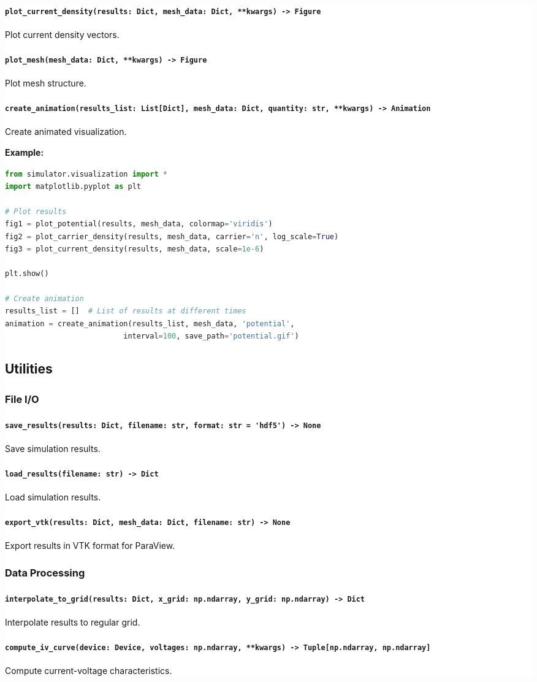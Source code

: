 #### `plot_current_density(results: Dict, mesh_data: Dict, **kwargs) -> Figure`
Plot current density vectors.

#### `plot_mesh(mesh_data: Dict, **kwargs) -> Figure`
Plot mesh structure.

#### `create_animation(results_list: List[Dict], mesh_data: Dict, quantity: str, **kwargs) -> Animation`
Create animated visualization.

**Example:**
```python
from simulator.visualization import *
import matplotlib.pyplot as plt

# Plot results
fig1 = plot_potential(results, mesh_data, colormap='viridis')
fig2 = plot_carrier_density(results, mesh_data, carrier='n', log_scale=True)
fig3 = plot_current_density(results, mesh_data, scale=1e-6)

plt.show()

# Create animation
results_list = []  # List of results at different times
animation = create_animation(results_list, mesh_data, 'potential', 
                           interval=100, save_path='potential.gif')
```

## Utilities

### File I/O

#### `save_results(results: Dict, filename: str, format: str = 'hdf5') -> None`
Save simulation results.

#### `load_results(filename: str) -> Dict`
Load simulation results.

#### `export_vtk(results: Dict, mesh_data: Dict, filename: str) -> None`
Export results in VTK format for ParaView.

### Data Processing

#### `interpolate_to_grid(results: Dict, x_grid: np.ndarray, y_grid: np.ndarray) -> Dict`
Interpolate results to regular grid.

#### `compute_iv_curve(device: Device, voltages: np.ndarray, **kwargs) -> Tuple[np.ndarray, np.ndarray]`
Compute current-voltage characteristics.
